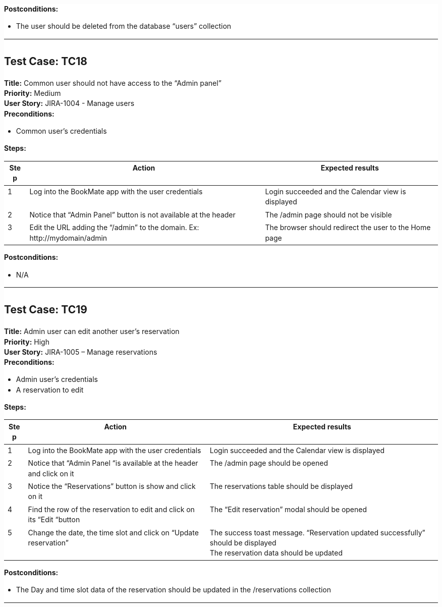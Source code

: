 **Postconditions:**  
- The user should be deleted from the database “users” collection  

---

## Test Case: TC18

**Title:** Common user should not have access to the “Admin panel”  
**Priority:** Medium  
**User Story:** JIRA-1004 - Manage users  
**Preconditions:**  
- Common user’s credentials  

**Steps:**

| Step | Action | Expected results |
|------|--------|------------------|
| 1 | Log into the BookMate app with the user credentials | Login succeeded and the Calendar view is displayed |
| 2 | Notice that “Admin Panel” button is not available at the header | The /admin page should not be visible |
| 3 | Edit the URL adding the “/admin” to the domain. Ex: http://mydomain/admin | The browser should redirect the user to the Home page |
**Postconditions:**  
- N/A 
---

## Test Case: TC19

**Title:** Admin user can edit another user’s reservation  
**Priority:** High  
**User Story:** JIRA-1005 – Manage reservations  
**Preconditions:**  
- Admin user’s credentials  
- A reservation to edit  

**Steps:**

| Step | Action | Expected results |
|------|--------|------------------|
| 1 | Log into the BookMate app with the user credentials | Login succeeded and the Calendar view is displayed |
| 2 | Notice that “Admin Panel “is available at the header and click on it | The /admin page should be opened |
| 3 | Notice the “Reservations” button is show and click on it | The reservations table should be displayed |
| 4 | Find the row of the reservation to edit and click on its “Edit “button | The “Edit reservation” modal should be opened |
| 5 | Change the date, the time slot and click on “Update reservation” | The success toast message. “Reservation updated successfully” should be displayed<br>The reservation data should be updated |

**Postconditions:**  
- The Day and time slot data of the reservation should be updated in the /reservations collection  

---
